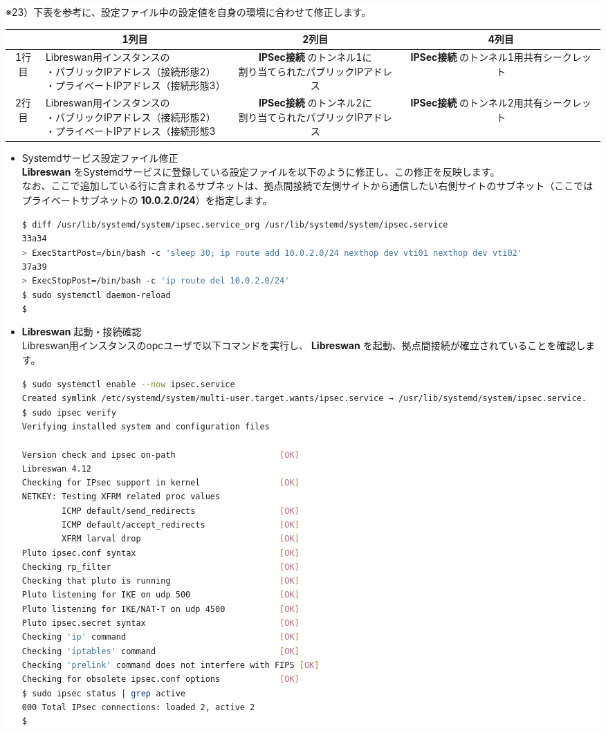 ※23）下表を参考に、設定ファイル中の設定値を自身の環境に合わせて修正します。

|     | 1列目                          | 2列目                                   | 4列目                         |
| :-: | -------------------------- | :-----------------------------------: | :-------------------------: |
| 1行目 | Libreswan用インスタンスの<br>・パブリックIPアドレス（接続形態2）<br>・プライベートIPアドレス（接続形態3） | **IPSec接続** のトンネル1に<br>割り当てられたパブリックIPアドレス | **IPSec接続** のトンネル1用共有シークレット |
| 2行目 | Libreswan用インスタンスの<br>・パブリックIPアドレス（接続形態2）<br>・プライベートIPアドレス（接続形態3    | **IPSec接続** のトンネル2に<br>割り当てられたパブリックIPアドレス | **IPSec接続** のトンネル2用共有シークレット |

- Systemdサービス設定ファイル修正  
**Libreswan** をSystemdサービスに登録している設定ファイルを以下のように修正し、この修正を反映します。  
なお、ここで追加している行に含まれるサブネットは、拠点間接続で左側サイトから通信したい右側サイトのサブネット（ここではプライベートサブネットの **10.0.2.0/24**）を指定します。

    ```sh
    $ diff /usr/lib/systemd/system/ipsec.service_org /usr/lib/systemd/system/ipsec.service
    33a34
    > ExecStartPost=/bin/bash -c 'sleep 30; ip route add 10.0.2.0/24 nexthop dev vti01 nexthop dev vti02'
    37a39
    > ExecStopPost=/bin/bash -c 'ip route del 10.0.2.0/24'
    $ sudo systemctl daemon-reload
    $
    ```

- **Libreswan** 起動・接続確認  
Libreswan用インスタンスのopcユーザで以下コマンドを実行し、 **Libreswan** を起動、拠点間接続が確立されていることを確認します。

    ```sh
    $ sudo systemctl enable --now ipsec.service
    Created symlink /etc/systemd/system/multi-user.target.wants/ipsec.service → /usr/lib/systemd/system/ipsec.service.
    $ sudo ipsec verify
    Verifying installed system and configuration files

    Version check and ipsec on-path                   	[OK]
    Libreswan 4.12
    Checking for IPsec support in kernel              	[OK]
    NETKEY: Testing XFRM related proc values
            ICMP default/send_redirects              	[OK]
            ICMP default/accept_redirects            	[OK]
            XFRM larval drop                         	[OK]
    Pluto ipsec.conf syntax                           	[OK]
    Checking rp_filter                                	[OK]
    Checking that pluto is running                    	[OK]
    Pluto listening for IKE on udp 500               	[OK]
    Pluto listening for IKE/NAT-T on udp 4500        	[OK]
    Pluto ipsec.secret syntax                        	[OK]
    Checking 'ip' command                             	[OK]
    Checking 'iptables' command                       	[OK]
    Checking 'prelink' command does not interfere with FIPS	[OK]
    Checking for obsolete ipsec.conf options          	[OK]
    $ sudo ipsec status | grep active
    000 Total IPsec connections: loaded 2, active 2
    $
    ```
